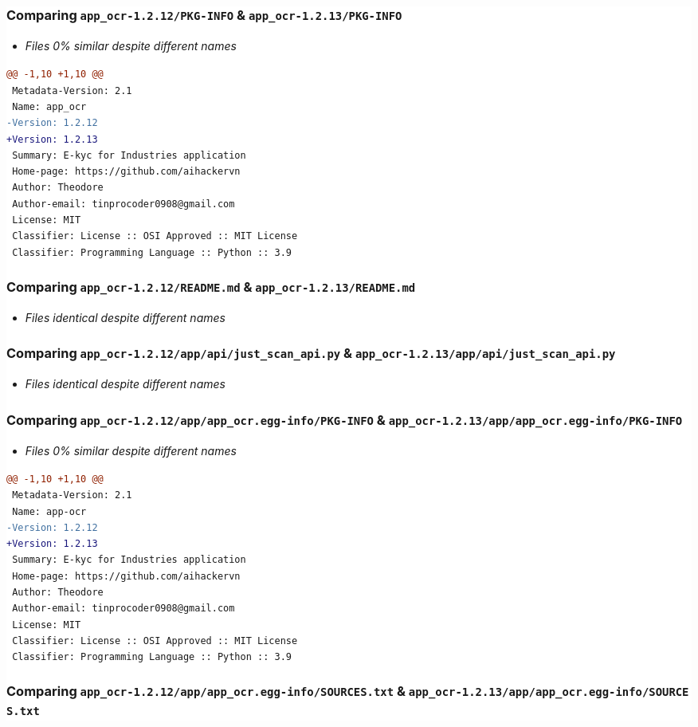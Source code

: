 
### Comparing `app_ocr-1.2.12/PKG-INFO` & `app_ocr-1.2.13/PKG-INFO`

 * *Files 0% similar despite different names*

```diff
@@ -1,10 +1,10 @@
 Metadata-Version: 2.1
 Name: app_ocr
-Version: 1.2.12
+Version: 1.2.13
 Summary: E-kyc for Industries application
 Home-page: https://github.com/aihackervn
 Author: Theodore
 Author-email: tinprocoder0908@gmail.com
 License: MIT
 Classifier: License :: OSI Approved :: MIT License
 Classifier: Programming Language :: Python :: 3.9
```

### Comparing `app_ocr-1.2.12/README.md` & `app_ocr-1.2.13/README.md`

 * *Files identical despite different names*

### Comparing `app_ocr-1.2.12/app/api/just_scan_api.py` & `app_ocr-1.2.13/app/api/just_scan_api.py`

 * *Files identical despite different names*

### Comparing `app_ocr-1.2.12/app/app_ocr.egg-info/PKG-INFO` & `app_ocr-1.2.13/app/app_ocr.egg-info/PKG-INFO`

 * *Files 0% similar despite different names*

```diff
@@ -1,10 +1,10 @@
 Metadata-Version: 2.1
 Name: app-ocr
-Version: 1.2.12
+Version: 1.2.13
 Summary: E-kyc for Industries application
 Home-page: https://github.com/aihackervn
 Author: Theodore
 Author-email: tinprocoder0908@gmail.com
 License: MIT
 Classifier: License :: OSI Approved :: MIT License
 Classifier: Programming Language :: Python :: 3.9
```

### Comparing `app_ocr-1.2.12/app/app_ocr.egg-info/SOURCES.txt` & `app_ocr-1.2.13/app/app_ocr.egg-info/SOURCES.txt`
